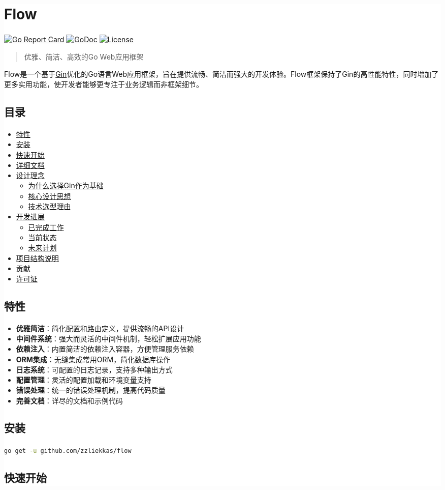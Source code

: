 # Flow

[![Go Report Card](https://goreportcard.com/badge/github.com/zzliekkas/flow)](https://goreportcard.com/report/github.com/zzliekkas/flow)
[![GoDoc](https://godoc.org/github.com/zzliekkas/flow?status.svg)](https://godoc.org/github.com/zzliekkas/flow)
[![License](https://img.shields.io/github/license/zzliekkas/flow.svg)](https://github.com/zzliekkas/flow/blob/main/LICENSE)

> 优雅、简洁、高效的Go Web应用框架

Flow是一个基于[Gin](https://github.com/gin-gonic/gin)优化的Go语言Web应用框架，旨在提供流畅、简洁而强大的开发体验。Flow框架保持了Gin的高性能特性，同时增加了更多实用功能，使开发者能够更专注于业务逻辑而非框架细节。

## 目录

- [特性](#特性)
- [安装](#安装)
- [快速开始](#快速开始)
- [详细文档](#详细文档)
- [设计理念](#设计理念)
  - [为什么选择Gin作为基础](#为什么选择gin作为基础)
  - [核心设计思想](#核心设计思想)
  - [技术选型理由](#技术选型理由)
- [开发进展](#开发进展)
  - [已完成工作](#已完成工作)
  - [当前状态](#当前状态)
  - [未来计划](#未来计划)
- [项目结构说明](#项目结构说明)
- [贡献](#贡献)
- [许可证](#许可证)

## 特性

- **优雅简洁**：简化配置和路由定义，提供流畅的API设计
- **中间件系统**：强大而灵活的中间件机制，轻松扩展应用功能
- **依赖注入**：内置简洁的依赖注入容器，方便管理服务依赖
- **ORM集成**：无缝集成常用ORM，简化数据库操作
- **日志系统**：可配置的日志记录，支持多种输出方式
- **配置管理**：灵活的配置加载和环境变量支持
- **错误处理**：统一的错误处理机制，提高代码质量
- **完善文档**：详尽的文档和示例代码

## 安装

```bash
go get -u github.com/zzliekkas/flow
```

## 快速开始
